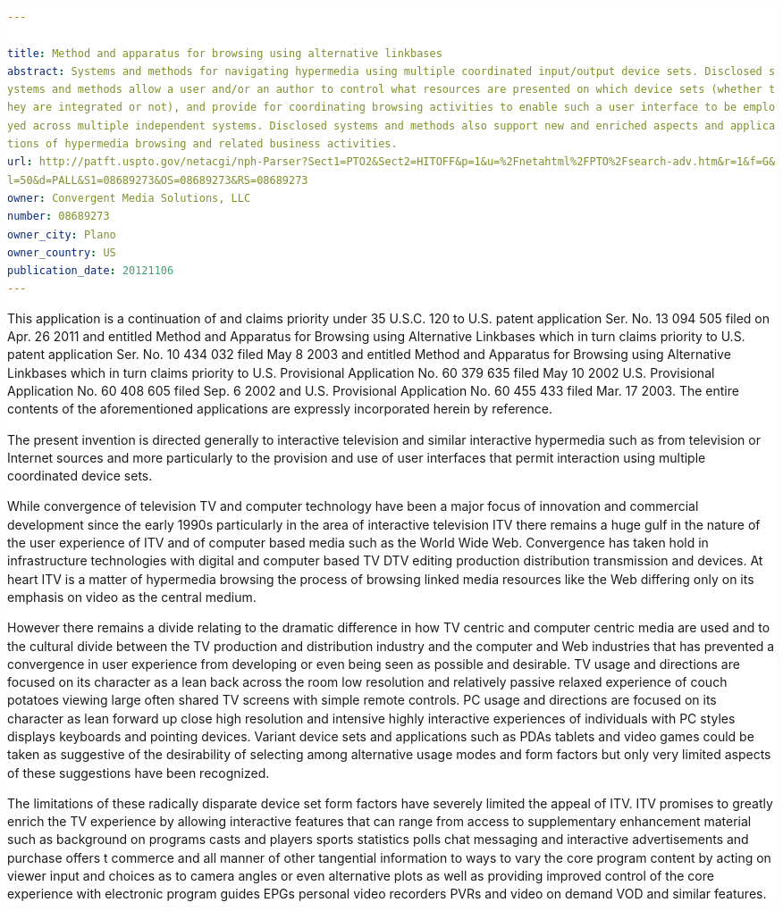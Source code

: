 ```yaml
---

title: Method and apparatus for browsing using alternative linkbases
abstract: Systems and methods for navigating hypermedia using multiple coordinated input/output device sets. Disclosed systems and methods allow a user and/or an author to control what resources are presented on which device sets (whether they are integrated or not), and provide for coordinating browsing activities to enable such a user interface to be employed across multiple independent systems. Disclosed systems and methods also support new and enriched aspects and applications of hypermedia browsing and related business activities.
url: http://patft.uspto.gov/netacgi/nph-Parser?Sect1=PTO2&Sect2=HITOFF&p=1&u=%2Fnetahtml%2FPTO%2Fsearch-adv.htm&r=1&f=G&l=50&d=PALL&S1=08689273&OS=08689273&RS=08689273
owner: Convergent Media Solutions, LLC
number: 08689273
owner_city: Plano
owner_country: US
publication_date: 20121106
---
```

This application is a continuation of and claims priority under 35 U.S.C. 120 to U.S. patent application Ser. No. 13 094 505 filed on Apr. 26 2011 and entitled Method and Apparatus for Browsing using Alternative Linkbases which in turn claims priority to U.S. patent application Ser. No. 10 434 032 filed May 8 2003 and entitled Method and Apparatus for Browsing using Alternative Linkbases which in turn claims priority to U.S. Provisional Application No. 60 379 635 filed May 10 2002 U.S. Provisional Application No. 60 408 605 filed Sep. 6 2002 and U.S. Provisional Application No. 60 455 433 filed Mar. 17 2003. The entire contents of the aforementioned applications are expressly incorporated herein by reference.

The present invention is directed generally to interactive television and similar interactive hypermedia such as from television or Internet sources and more particularly to the provision and use of user interfaces that permit interaction using multiple coordinated device sets.

While convergence of television TV and computer technology have been a major focus of innovation and commercial development since the early 1990s particularly in the area of interactive television ITV there remains a huge gulf in the nature of the user experience of ITV and of computer based media such as the World Wide Web. Convergence has taken hold in infrastructure technologies with digital and computer based TV DTV editing production distribution transmission and devices. At heart ITV is a matter of hypermedia browsing the process of browsing linked media resources like the Web differing only on its emphasis on video as the central medium.

However there remains a divide relating to the dramatic difference in how TV centric and computer centric media are used and to the cultural divide between the TV production and distribution industry and the computer and Web industries that has prevented a convergence in user experience from developing or even being seen as possible and desirable. TV usage and directions are focused on its character as a lean back across the room low resolution and relatively passive relaxed experience of couch potatoes viewing large often shared TV screens with simple remote controls. PC usage and directions are focused on its character as lean forward up close high resolution and intensive highly interactive experiences of individuals with PC styles displays keyboards and pointing devices. Variant device sets and applications such as PDAs tablets and video games could be taken as suggestive of the desirability of selecting among alternative usage modes and form factors but only very limited aspects of these suggestions have been recognized.

The limitations of these radically disparate device set form factors have severely limited the appeal of ITV. ITV promises to greatly enrich the TV experience by allowing interactive features that can range from access to supplementary enhancement material such as background on programs casts and players sports statistics polls chat messaging and interactive advertisements and purchase offers t commerce and all manner of other tangential information to ways to vary the core program content by acting on viewer input and choices as to camera angles or even alternative plots as well as providing improved control of the core experience with electronic program guides EPGs personal video recorders PVRs and video on demand VOD and similar features.
